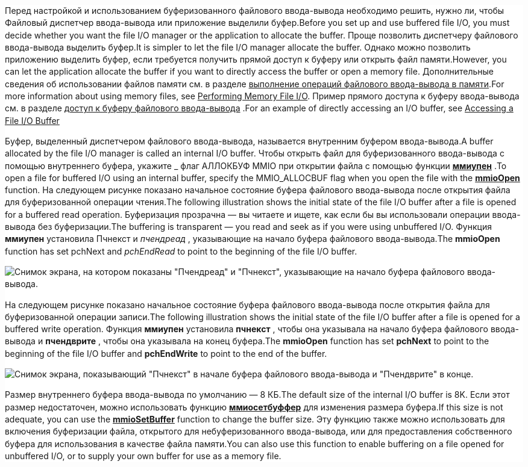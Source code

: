 <span data-ttu-id="2b1a4-116">Перед настройкой и использованием буферизованного файлового ввода-вывода необходимо решить, нужно ли, чтобы Файловый диспетчер ввода-вывода или приложение выделили буфер.</span><span class="sxs-lookup"><span data-stu-id="2b1a4-116">Before you set up and use buffered file I/O, you must decide whether you want the file I/O manager or the application to allocate the buffer.</span></span> <span data-ttu-id="2b1a4-117">Проще позволить диспетчеру файлового ввода-вывода выделить буфер.</span><span class="sxs-lookup"><span data-stu-id="2b1a4-117">It is simpler to let the file I/O manager allocate the buffer.</span></span> <span data-ttu-id="2b1a4-118">Однако можно позволить приложению выделить буфер, если требуется получить прямой доступ к буферу или открыть файл памяти.</span><span class="sxs-lookup"><span data-stu-id="2b1a4-118">However, you can let the application allocate the buffer if you want to directly access the buffer or open a memory file.</span></span> <span data-ttu-id="2b1a4-119">Дополнительные сведения об использовании файлов памяти см. в разделе [выполнение операций файлового ввода-вывода в памяти](performing-memory-file-i-o.md).</span><span class="sxs-lookup"><span data-stu-id="2b1a4-119">For more information about using memory files, see [Performing Memory File I/O](performing-memory-file-i-o.md).</span></span> <span data-ttu-id="2b1a4-120">Пример прямого доступа к буферу ввода-вывода см. в разделе [доступ к буферу файлового ввода-вывода](accessing-a-file-i-o-buffer.md) .</span><span class="sxs-lookup"><span data-stu-id="2b1a4-120">For an example of directly accessing an I/O buffer, see [Accessing a File I/O Buffer](accessing-a-file-i-o-buffer.md)</span></span>

<span data-ttu-id="2b1a4-121">Буфер, выделенный диспетчером файлового ввода-вывода, называется внутренним буфером ввода-вывода.</span><span class="sxs-lookup"><span data-stu-id="2b1a4-121">A buffer allocated by the file I/O manager is called an internal I/O buffer.</span></span> <span data-ttu-id="2b1a4-122">Чтобы открыть файл для буферизованного ввода-вывода с помощью внутреннего буфера, укажите \_ флаг АЛЛОКБУФ MMIO при открытии файла с помощью функции [**ммиупен**](/windows/win32/api/mmiscapi/nf-mmiscapi-mmioopen) .</span><span class="sxs-lookup"><span data-stu-id="2b1a4-122">To open a file for buffered I/O using an internal buffer, specify the MMIO\_ALLOCBUF flag when you open the file with the [**mmioOpen**](/windows/win32/api/mmiscapi/nf-mmiscapi-mmioopen) function.</span></span> <span data-ttu-id="2b1a4-123">На следующем рисунке показано начальное состояние буфера файлового ввода-вывода после открытия файла для буферизованной операции чтения.</span><span class="sxs-lookup"><span data-stu-id="2b1a4-123">The following illustration shows the initial state of the file I/O buffer after a file is opened for a buffered read operation.</span></span> <span data-ttu-id="2b1a4-124">Буферизация прозрачна — вы читаете и ищете, как если бы вы использовали операции ввода-вывода без буферизации.</span><span class="sxs-lookup"><span data-stu-id="2b1a4-124">The buffering is transparent — you read and seek as if you were using unbuffered I/O.</span></span> <span data-ttu-id="2b1a4-125">Функция **ммиупен** установила Пчнекст и *пчендреад* , указывающие на начало буфера файлового ввода-вывода.</span><span class="sxs-lookup"><span data-stu-id="2b1a4-125">The **mmioOpen** function has set pchNext and *pchEndRead* to point to the beginning of the file I/O buffer.</span></span>

![Снимок экрана, на котором показаны "Пчендреад" и "Пчнекст", указывающие на начало буфера файлового ввода-вывода.](images/mmio7.gif)

<span data-ttu-id="2b1a4-127">На следующем рисунке показано начальное состояние буфера файлового ввода-вывода после открытия файла для буферизованной операции записи.</span><span class="sxs-lookup"><span data-stu-id="2b1a4-127">The following illustration shows the initial state of the file I/O buffer after a file is opened for a buffered write operation.</span></span> <span data-ttu-id="2b1a4-128">Функция **ммиупен** установила **пчнекст** , чтобы она указывала на начало буфера файлового ввода-вывода и **пчендврите** , чтобы она указывала на конец буфера.</span><span class="sxs-lookup"><span data-stu-id="2b1a4-128">The **mmioOpen** function has set **pchNext** to point to the beginning of the file I/O buffer and **pchEndWrite** to point to the end of the buffer.</span></span>

![Снимок экрана, показывающий "Пчнекст" в начале буфера файлового ввода-вывода и "Пчендврите" в конце.](images/mmio11.gif)

<span data-ttu-id="2b1a4-130">Размер внутреннего буфера ввода-вывода по умолчанию — 8 КБ.</span><span class="sxs-lookup"><span data-stu-id="2b1a4-130">The default size of the internal I/O buffer is 8K.</span></span> <span data-ttu-id="2b1a4-131">Если этот размер недостаточен, можно использовать функцию [**ммиосетбуффер**](/windows/win32/api/mmiscapi/nf-mmiscapi-mmiosetbuffer) для изменения размера буфера.</span><span class="sxs-lookup"><span data-stu-id="2b1a4-131">If this size is not adequate, you can use the [**mmioSetBuffer**](/windows/win32/api/mmiscapi/nf-mmiscapi-mmiosetbuffer) function to change the buffer size.</span></span> <span data-ttu-id="2b1a4-132">Эту функцию также можно использовать для включения буферизации файла, открытого для небуферизованного ввода-вывода, или для предоставления собственного буфера для использования в качестве файла памяти.</span><span class="sxs-lookup"><span data-stu-id="2b1a4-132">You can also use this function to enable buffering on a file opened for unbuffered I/O, or to supply your own buffer for use as a memory file.</span></span>
